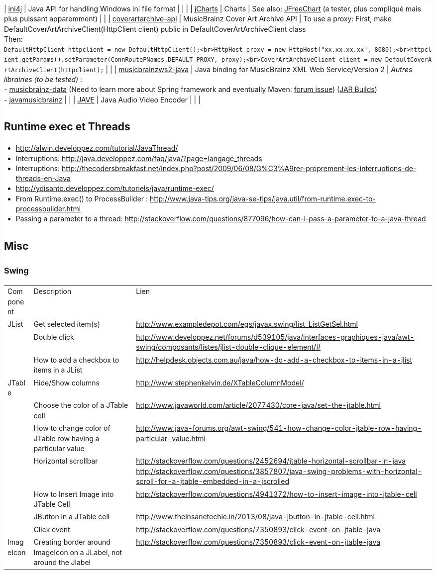 | [ini4j](http://ini4j.sourceforge.net/) | Java API for handling Windows ini file format               |                                                                                                                                                                 |                                                                                                    |
| [jCharts](http://jcharts.sourceforge.net/) | Charts                                                        | See also: [JFreeChart](http://www.jfree.org/jfreechart/) (a tester, plus compliqué mais plus puissant apparemment)                                            |                                                                                                    |
| [coverartarchive-api](https://github.com/lastfm/coverartarchive-api) | MusicBrainz Cover Art Archive API                             | To use a proxy: First, make DefaultCoverArtArchiveClient(HttpClient client) public in DefaultCoverArtArchiveClient class<br>Then:<br>  ```DefaultHttpClient httpclient = new DefaultHttpClient();<br>HttpHost proxy = new HttpHost("xx.xx.xx.xx", 8080);<br>httpclient.getParams().setParameter(ConnRoutePNames.DEFAULT_PROXY, proxy);<br>CoverArtArchiveClient client = new DefaultCoverArtArchiveClient(httpclient);``` |                                                                                                    |
| [musicbrainzws2-java](http://code.google.com/p/musicbrainzws2-java/) | Java binding for MusicBrainz XML Web Service/Version 2      | *Autres librairies (to be tested)* :<br>- [musicbrainz-data](https://github.com/lastfm/musicbrainz-data) (Need to learn more about Spring framework and eventually Maven: [forum issue](https://github.com/lastfm/musicbrainz-data/issues/2)) (<a href="https://oss.sonatype.org/index.html#view-repositories;releases~browsestorage~/fm/last/musicbrainz-data/1.2/musicbrainz-data-1.2.jar">JAR Builds</a>)<br>- [javamusicbrainz](http://javamusicbrainz.sourceforge.net/) |                                                                                                    |
| [JAVE](http://www.sauronsoftware.it/projects/jave/) | Java Audio Video Encoder                                     |                                                                                                                                                                 |                                                                                                    |

## Runtime exec et Threads

- <http://alwin.developpez.com/tutorial/JavaThread/>
- Interruptions:
  <http://java.developpez.com/faq/java/?page=langage_threads>
- Interruptions:
  <http://thecodersbreakfast.net/index.php?post/2009/06/08/G%C3%A9rer-proprement-les-interruptions-de-threads-en-Java>
- <http://ydisanto.developpez.com/tutoriels/java/runtime-exec/>
- From Runtime.exec() to ProcessBuilder :
  <http://www.java-tips.org/java-se-tips/java.util/from-runtime.exec-to-processbuilder.html>
- Passing a parameter to a thread:
  <http://stackoverflow.com/questions/877096/how-can-i-pass-a-parameter-to-a-java-thread>

## Misc

### Swing

|  |  |  |
|----|----|----|
| Component | Description | Lien |
| JList | Get selected item(s) | <http://www.exampledepot.com/egs/javax.swing/list_ListGetSel.html> |
|  | Double click | <http://www.developpez.net/forums/d539105/java/interfaces-graphiques-java/awt-swing/composants/listes/jlist-double-clique-element/#> |
|  | How to add a checkbox to items in a JList | <http://helpdesk.objects.com.au/java/how-do-add-a-checkbox-to-items-in-a-jlist> |
| JTable | Hide/Show columns | <http://www.stephenkelvin.de/XTableColumnModel/> |
|  | Choose the color of a JTable cell | <http://www.javaworld.com/article/2077430/core-java/set-the-jtable.html> |
|  | How to change color of JTable row having a particular value | <http://www.java-forums.org/awt-swing/541-how-change-color-jtable-row-having-particular-value.html> |
|  | Horizontal scrollbar | <http://stackoverflow.com/questions/2452694/jtable-horizontal-scrollbar-in-java> <http://stackoverflow.com/questions/3857807/java-swing-problems-with-horizontal-scroll-for-a-jtable-embedded-in-a-jscrolled> |
|  | How to Insert Image into JTable Cell | <http://stackoverflow.com/questions/4941372/how-to-insert-image-into-jtable-cell> |
|  | JButton in a JTable cell | <http://www.theinsanetechie.in/2013/08/java-jbutton-in-jtable-cell.html> |
|  | Click event | <http://stackoverflow.com/questions/7350893/click-event-on-jtable-java> |
| ImageIcon | Creating border around ImageIcon on a JLabel, not around the Jlabel | <http://stackoverflow.com/questions/7350893/click-event-on-jtable-java> |
